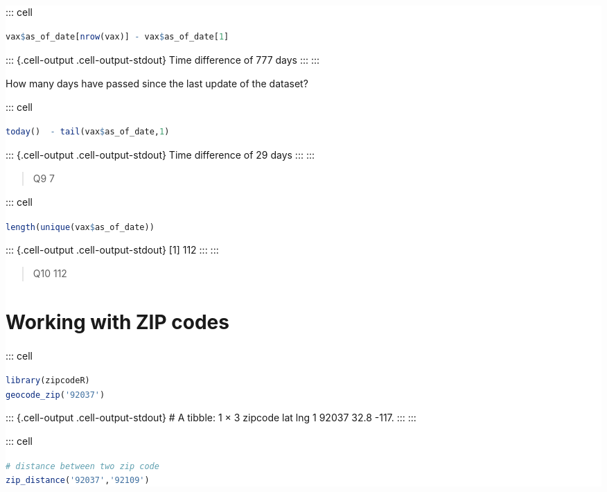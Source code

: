 ::: cell
``` {.r .cell-code}
vax$as_of_date[nrow(vax)] - vax$as_of_date[1]
```

::: {.cell-output .cell-output-stdout}
    Time difference of 777 days
:::
:::

How many days have passed since the last update of the dataset?

::: cell
``` {.r .cell-code}
today()  - tail(vax$as_of_date,1)
```

::: {.cell-output .cell-output-stdout}
    Time difference of 29 days
:::
:::

> Q9 7

::: cell
``` {.r .cell-code}
length(unique(vax$as_of_date))
```

::: {.cell-output .cell-output-stdout}
    [1] 112
:::
:::

> Q10 112

# Working with ZIP codes

::: cell
``` {.r .cell-code}
library(zipcodeR)
geocode_zip('92037')
```

::: {.cell-output .cell-output-stdout}
    # A tibble: 1 × 3
      zipcode   lat   lng
      <chr>   <dbl> <dbl>
    1 92037    32.8 -117.
:::
:::

::: cell
``` {.r .cell-code}
# distance between two zip code
zip_distance('92037','92109')
```
